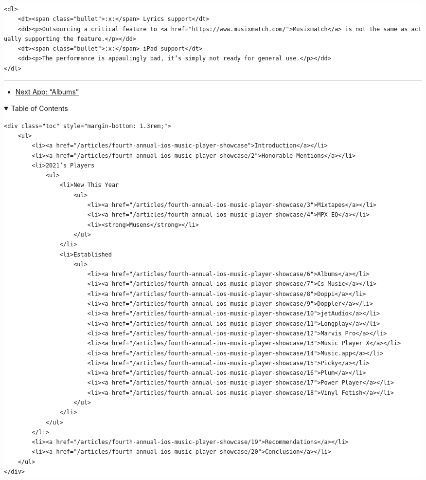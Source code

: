     <dl>
        <dt><span class="bullet">:x:</span> Lyrics support</dt>
        <dd><p>Outsourcing a critical feature to <a href="https://www.musixmatch.com/">Musixmatch</a> is not the same as actually supporting the feature.</p></dd>
        <dt><span class="bullet">:x:</span> iPad support</dt>
        <dd><p>The performance is appaulingly bad, it’s simply not ready for general use.</p></dd>
    </dl>
</div>

-----

<ul id="blog-footer-buttons" class="button-group" style="text-align:left;padding-bottom:0;">
    <li style="margin-left:0;width:auto;"><a href="/articles/fourth-annual-ios-music-player-showcase/6"><p class="button">Next App: “Albums”</p></a></li>
</ul>

<details open>
    <summary>Table of Contents</summary>

    <div class="toc" style="margin-bottom: 1.3rem;">
        <ul>
            <li><a href="/articles/fourth-annual-ios-music-player-showcase">Introduction</a></li>
            <li><a href="/articles/fourth-annual-ios-music-player-showcase/2">Honorable Mentions</a></li>
            <li>2021’s Players
                <ul>
                    <li>New This Year
                        <ul>
                            <li><a href="/articles/fourth-annual-ios-music-player-showcase/3">Mixtapes</a></li>
                            <li><a href="/articles/fourth-annual-ios-music-player-showcase/4">MPX EQ</a></li>
                            <li><strong>Musens</strong></li>
                        </ul>
                    </li>
                    <li>Established
                        <ul>
                            <li><a href="/articles/fourth-annual-ios-music-player-showcase/6">Albums</a></li>
                            <li><a href="/articles/fourth-annual-ios-music-player-showcase/7">Cs Music</a></li>
                            <li><a href="/articles/fourth-annual-ios-music-player-showcase/8">Doppi</a></li>
                            <li><a href="/articles/fourth-annual-ios-music-player-showcase/9">Doppler</a></li>
                            <li><a href="/articles/fourth-annual-ios-music-player-showcase/10">jetAudio</a></li>
                            <li><a href="/articles/fourth-annual-ios-music-player-showcase/11">Longplay</a></li>
                            <li><a href="/articles/fourth-annual-ios-music-player-showcase/12">Marvis Pro</a></li>
                            <li><a href="/articles/fourth-annual-ios-music-player-showcase/13">Music Player X</a></li>
                            <li><a href="/articles/fourth-annual-ios-music-player-showcase/14">Music.app</a></li>
                            <li><a href="/articles/fourth-annual-ios-music-player-showcase/15">Picky</a></li>
                            <li><a href="/articles/fourth-annual-ios-music-player-showcase/16">Plum</a></li>
                            <li><a href="/articles/fourth-annual-ios-music-player-showcase/17">Power Player</a></li>
                            <li><a href="/articles/fourth-annual-ios-music-player-showcase/18">Vinyl Fetish</a></li>
                        </ul>
                    </li>
                </ul>
            </li>
            <li><a href="/articles/fourth-annual-ios-music-player-showcase/19">Recommendations</a></li>
            <li><a href="/articles/fourth-annual-ios-music-player-showcase/20">Conclusion</a></li>
        </ul>
    </div>
</details>
